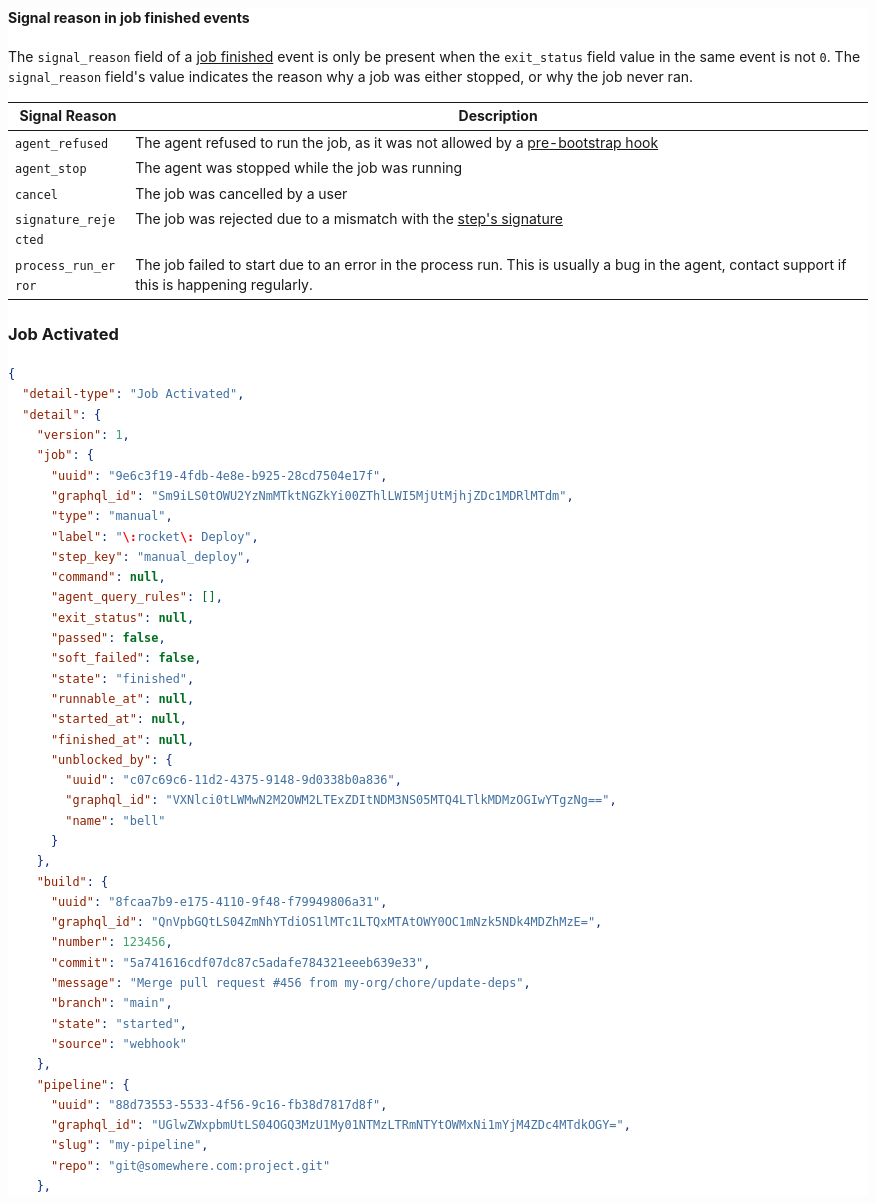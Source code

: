 <a id="signal-reason"></a>

#### Signal reason in job finished events

The `signal_reason` field of a [job finished](#example-event-payloads-job-finished) event is only be present when the `exit_status` field value in the same event is not `0`. The `signal_reason` field's value indicates the reason why a job was either stopped, or why the job never ran.

| Signal Reason | Description |
| --- | --- |
| `agent_refused` | The agent refused to run the job, as it was not allowed by a [pre-bootstrap hook](/docs/agent/v3/securing#restrict-access-by-the-buildkite-agent-controller-strict-checks-using-a-pre-bootstrap-hook) |
| `agent_stop` | The agent was stopped while the job was running |
| `cancel` | The job was cancelled by a user |
| `signature_rejected` | The job was rejected due to a mismatch with the [step's signature](/docs/agent/v3/signed-pipelines) |
| `process_run_error` | The job failed to start due to an error in the process run. This is usually a bug in the agent, contact support if this is happening regularly. |

<a id="events-job-activated"></a>

### Job Activated

```json
{
  "detail-type": "Job Activated",
  "detail": {
    "version": 1,
    "job": {
      "uuid": "9e6c3f19-4fdb-4e8e-b925-28cd7504e17f",
      "graphql_id": "Sm9iLS0tOWU2YzNmMTktNGZkYi00ZThlLWI5MjUtMjhjZDc1MDRlMTdm",
      "type": "manual",
      "label": "\:rocket\: Deploy",
      "step_key": "manual_deploy",
      "command": null,
      "agent_query_rules": [],
      "exit_status": null,
      "passed": false,
      "soft_failed": false,
      "state": "finished",
      "runnable_at": null,
      "started_at": null,
      "finished_at": null,
      "unblocked_by": {
        "uuid": "c07c69c6-11d2-4375-9148-9d0338b0a836",
        "graphql_id": "VXNlci0tLWMwN2M2OWM2LTExZDItNDM3NS05MTQ4LTlkMDMzOGIwYTgzNg==",
        "name": "bell"
      }
    },
    "build": {
      "uuid": "8fcaa7b9-e175-4110-9f48-f79949806a31",
      "graphql_id": "QnVpbGQtLS04ZmNhYTdiOS1lMTc1LTQxMTAtOWY0OC1mNzk5NDk4MDZhMzE=",
      "number": 123456,
      "commit": "5a741616cdf07dc87c5adafe784321eeeb639e33",
      "message": "Merge pull request #456 from my-org/chore/update-deps",
      "branch": "main",
      "state": "started",
      "source": "webhook"
    },
    "pipeline": {
      "uuid": "88d73553-5533-4f56-9c16-fb38d7817d8f",
      "graphql_id": "UGlwZWxpbmUtLS04OGQ3MzU1My01NTMzLTRmNTYtOWMxNi1mYjM4ZDc4MTdkOGY=",
      "slug": "my-pipeline",
      "repo": "git@somewhere.com:project.git"
    },
```